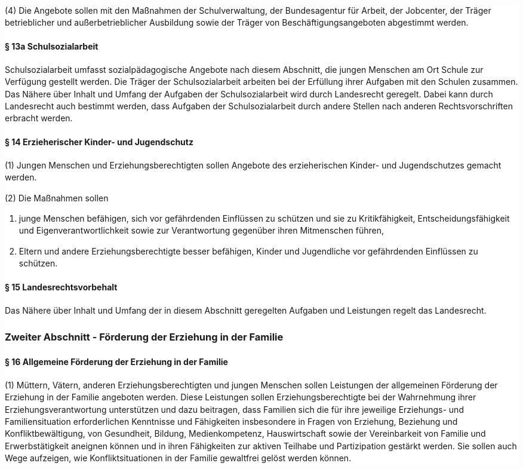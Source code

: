 (4) Die Angebote sollen mit den Maßnahmen der Schulverwaltung, der
Bundesagentur für Arbeit, der Jobcenter, der Träger betrieblicher und
außerbetrieblicher Ausbildung sowie der Träger von
Beschäftigungsangeboten abgestimmt werden.


#### § 13a Schulsozialarbeit

Schulsozialarbeit umfasst sozialpädagogische Angebote nach diesem
Abschnitt, die jungen Menschen am Ort Schule zur Verfügung gestellt
werden. Die Träger der Schulsozialarbeit arbeiten bei der Erfüllung
ihrer Aufgaben mit den Schulen zusammen. Das Nähere über Inhalt und
Umfang der Aufgaben der Schulsozialarbeit wird durch Landesrecht
geregelt. Dabei kann durch Landesrecht auch bestimmt werden, dass
Aufgaben der Schulsozialarbeit durch andere Stellen nach anderen
Rechtsvorschriften erbracht werden.


#### § 14 Erzieherischer Kinder- und Jugendschutz

(1) Jungen Menschen und Erziehungsberechtigten sollen Angebote des
erzieherischen Kinder- und Jugendschutzes gemacht werden.

(2) Die Maßnahmen sollen

1.  junge Menschen befähigen, sich vor gefährdenden Einflüssen zu schützen
    und sie zu Kritikfähigkeit, Entscheidungsfähigkeit und
    Eigenverantwortlichkeit sowie zur Verantwortung gegenüber ihren
    Mitmenschen führen,


2.  Eltern und andere Erziehungsberechtigte besser befähigen, Kinder und
    Jugendliche vor gefährdenden Einflüssen zu schützen.





#### § 15 Landesrechtsvorbehalt

Das Nähere über Inhalt und Umfang der in diesem Abschnitt geregelten
Aufgaben und Leistungen regelt das Landesrecht.


### Zweiter Abschnitt - Förderung der Erziehung in der Familie



#### § 16 Allgemeine Förderung der Erziehung in der Familie

(1) Müttern, Vätern, anderen Erziehungsberechtigten und jungen
Menschen sollen Leistungen der allgemeinen Förderung der Erziehung in
der Familie angeboten werden. Diese Leistungen sollen
Erziehungsberechtigte bei der Wahrnehmung ihrer
Erziehungsverantwortung unterstützen und dazu beitragen, dass Familien
sich die für ihre jeweilige Erziehungs- und Familiensituation
erforderlichen Kenntnisse und Fähigkeiten insbesondere in Fragen von
Erziehung, Beziehung und Konfliktbewältigung, von Gesundheit, Bildung,
Medienkompetenz, Hauswirtschaft sowie der Vereinbarkeit von Familie
und Erwerbstätigkeit aneignen können und in ihren Fähigkeiten zur
aktiven Teilhabe und Partizipation gestärkt werden. Sie sollen auch
Wege aufzeigen, wie Konfliktsituationen in der Familie gewaltfrei
gelöst werden können.
